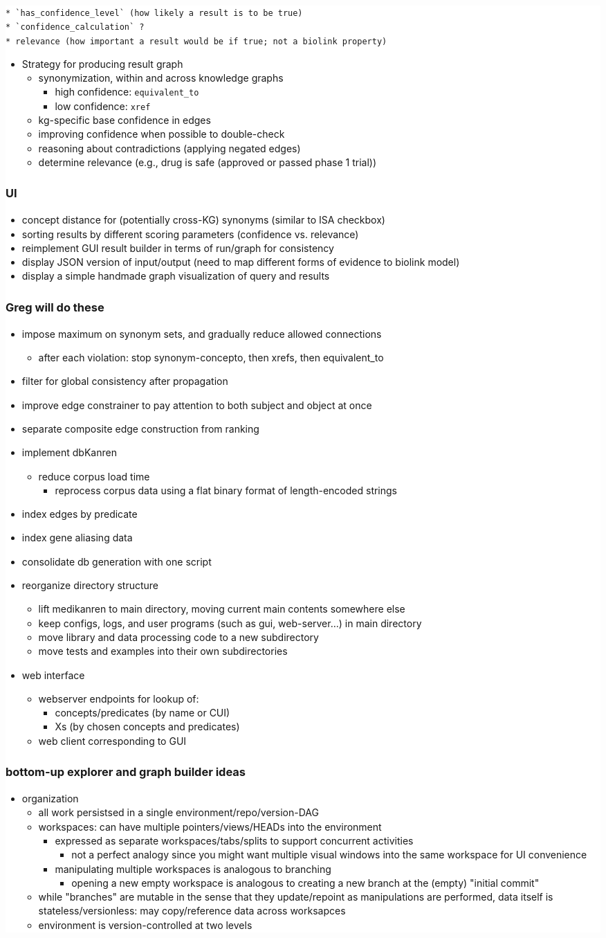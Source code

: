     * `has_confidence_level` (how likely a result is to be true)
    * `confidence_calculation` ?
    * relevance (how important a result would be if true; not a biolink property)

* Strategy for producing result graph
  * synonymization, within and across knowledge graphs
    * high confidence: `equivalent_to`
    * low confidence: `xref`
  * kg-specific base confidence in edges
  * improving confidence when possible to double-check
  * reasoning about contradictions (applying negated edges)
  * determine relevance (e.g., drug is safe (approved or passed phase 1 trial))


### UI

* concept distance for (potentially cross-KG) synonyms (similar to ISA checkbox)
* sorting results by different scoring parameters (confidence vs. relevance)
* reimplement GUI result builder in terms of run/graph for consistency
* display JSON version of input/output (need to map different forms of evidence to biolink model)
* display a simple handmade graph visualization of query and results


### Greg will do these

* impose maximum on synonym sets, and gradually reduce allowed connections
  * after each violation: stop synonym-concepto, then xrefs, then equivalent_to
* filter for global consistency after propagation
* improve edge constrainer to pay attention to both subject and object at once
* separate composite edge construction from ranking

* implement dbKanren
  * reduce corpus load time
    * reprocess corpus data using a flat binary format of length-encoded strings

* index edges by predicate
* index gene aliasing data

* consolidate db generation with one script

* reorganize directory structure
  * lift medikanren to main directory, moving current main contents somewhere else
  * keep configs, logs, and user programs (such as gui, web-server...) in main directory
  * move library and data processing code to a new subdirectory
  * move tests and examples into their own subdirectories

* web interface
  * webserver endpoints for lookup of:
    * concepts/predicates (by name or CUI)
    * Xs (by chosen concepts and predicates)
  * web client corresponding to GUI


### bottom-up explorer and graph builder ideas
* organization
  * all work persistsed in a single environment/repo/version-DAG
  * workspaces: can have multiple pointers/views/HEADs into the environment
    * expressed as separate workspaces/tabs/splits to support concurrent
      activities
      * not a perfect analogy since you might want multiple visual windows
        into the same workspace for UI convenience
    * manipulating multiple workspaces is analogous to branching
      * opening a new empty workspace is analogous to creating a new branch
        at the (empty) "initial commit"
  * while "branches" are mutable in the sense that they update/repoint as
    manipulations are performed, data itself is stateless/versionless: may
    copy/reference data across worksapces
  * environment is version-controlled at two levels
